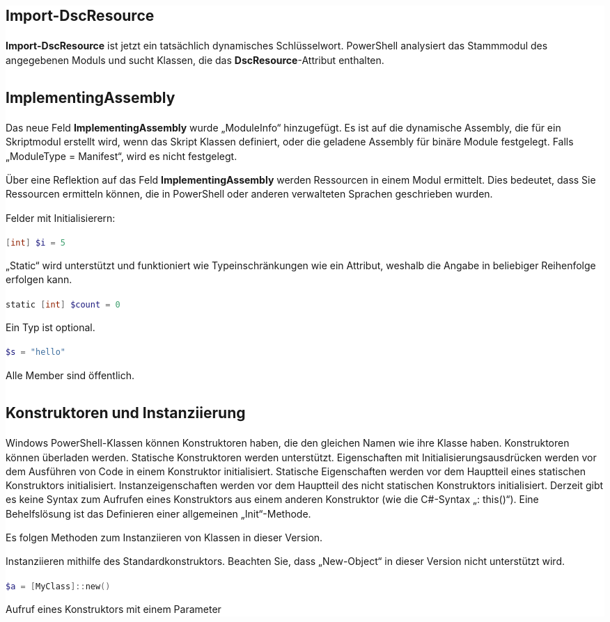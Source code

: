 ## Import-DscResource

**Import-DscResource** ist jetzt ein tatsächlich dynamisches Schlüsselwort.
PowerShell analysiert das Stammmodul des angegebenen Moduls und sucht Klassen, die das **DscResource**-Attribut enthalten.

## ImplementingAssembly

Das neue Feld **ImplementingAssembly** wurde „ModuleInfo“ hinzugefügt. Es ist auf die dynamische Assembly, die für ein Skriptmodul erstellt wird, wenn das Skript Klassen definiert, oder die geladene Assembly für binäre Module festgelegt. Falls „ModuleType = Manifest“, wird es nicht festgelegt. 

Über eine Reflektion auf das Feld **ImplementingAssembly** werden Ressourcen in einem Modul ermittelt. Dies bedeutet, dass Sie Ressourcen ermitteln können, die in PowerShell oder anderen verwalteten Sprachen geschrieben wurden.

Felder mit Initialisierern:      

```powershell
[int] $i = 5
```

„Static“ wird unterstützt und funktioniert wie Typeinschränkungen wie ein Attribut, weshalb die Angabe in beliebiger Reihenfolge erfolgen kann.

```powershell
static [int] $count = 0
```

Ein Typ ist optional.

```powershell
$s = "hello"
```

Alle Member sind öffentlich. 

## Konstruktoren und Instanziierung

Windows PowerShell-Klassen können Konstruktoren haben, die den gleichen Namen wie ihre Klasse haben. Konstruktoren können überladen werden. Statische Konstruktoren werden unterstützt. Eigenschaften mit Initialisierungsausdrücken werden vor dem Ausführen von Code in einem Konstruktor initialisiert. Statische Eigenschaften werden vor dem Hauptteil eines statischen Konstruktors initialisiert. Instanzeigenschaften werden vor dem Hauptteil des nicht statischen Konstruktors initialisiert. Derzeit gibt es keine Syntax zum Aufrufen eines Konstruktors aus einem anderen Konstruktor (wie die C\#-Syntax „: this()“). Eine Behelfslösung ist das Definieren einer allgemeinen „Init“-Methode. 

Es folgen Methoden zum Instanziieren von Klassen in dieser Version.

Instanziieren mithilfe des Standardkonstruktors. Beachten Sie, dass „New-Object“ in dieser Version nicht unterstützt wird.

```powershell
$a = [MyClass]::new()
```

Aufruf eines Konstruktors mit einem Parameter
